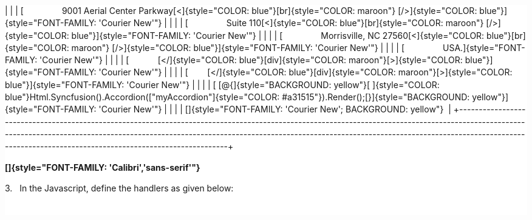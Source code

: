 |                                                                                                                                                                                                                                                                                                                                                    |
| [                9001 Aerial Center Parkway[\<]{style="COLOR: blue"}[br]{style="COLOR: maroon"} [/\>]{style="COLOR: blue"}]{style="FONT-FAMILY: 'Courier New'"}                                                                                                                                                                                    |
|                                                                                                                                                                                                                                                                                                                                                    |
| [                Suite 110[\<]{style="COLOR: blue"}[br]{style="COLOR: maroon"} [/\>]{style="COLOR: blue"}]{style="FONT-FAMILY: 'Courier New'"}                                                                                                                                                                                                     |
|                                                                                                                                                                                                                                                                                                                                                    |
| [                Morrisville, NC 27560[\<]{style="COLOR: blue"}[br]{style="COLOR: maroon"} [/\>]{style="COLOR: blue"}]{style="FONT-FAMILY: 'Courier New'"}                                                                                                                                                                                         |
|                                                                                                                                                                                                                                                                                                                                                    |
| [                USA.]{style="FONT-FAMILY: 'Courier New'"}                                                                                                                                                                                                                                                                                         |
|                                                                                                                                                                                                                                                                                                                                                    |
| [            [\</]{style="COLOR: blue"}[div]{style="COLOR: maroon"}[\>]{style="COLOR: blue"}]{style="FONT-FAMILY: 'Courier New'"}                                                                                                                                                                                                                  |
|                                                                                                                                                                                                                                                                                                                                                    |
| [        [\</]{style="COLOR: blue"}[div]{style="COLOR: maroon"}[\>]{style="COLOR: blue"}]{style="FONT-FAMILY: 'Courier New'"}                                                                                                                                                                                                                      |
|                                                                                                                                                                                                                                                                                                                                                    |
| [ [\@{]{style="BACKGROUND: yellow"}[ ]{style="COLOR: blue"}Html.Syncfusion().Accordion([\"myAccordion\"]{style="COLOR: #a31515"}).Render();[}]{style="BACKGROUND: yellow"}]{style="FONT-FAMILY: 'Courier New'"}                                                                                                                                    |
|                                                                                                                                                                                                                                                                                                                                                    |
| []{style="FONT-FAMILY: 'Courier New'; BACKGROUND: yellow"}                                                                                                                                                                                                                                                                                         |
+----------------------------------------------------------------------------------------------------------------------------------------------------------------------------------------------------------------------------------------------------------------------------------------------------------------------------------------------------+

**[]{style="FONT-FAMILY: 'Calibri','sans-serif'"}** 

3.   In the Javascript, define the handlers as given below:

 
